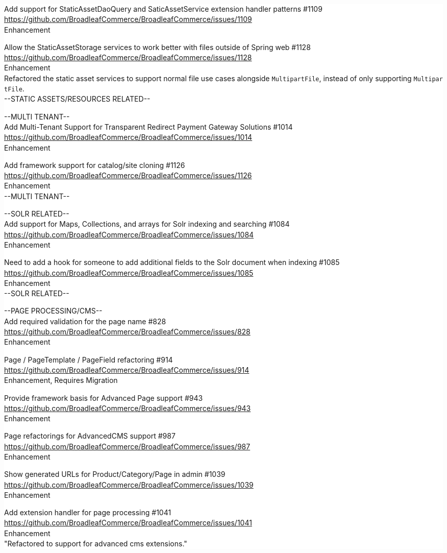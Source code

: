 Add support for StaticAssetDaoQuery and SaticAssetService extension handler patterns #1109<br />
https://github.com/BroadleafCommerce/BroadleafCommerce/issues/1109<br />
Enhancement<br />

Allow the StaticAssetStorage services to work better with files outside of Spring web #1128<br />
https://github.com/BroadleafCommerce/BroadleafCommerce/issues/1128<br />
Enhancement<br />
Refactored the static asset services to support normal file use cases alongside `MultipartFile`, instead of only supporting `MultipartFile`.<br />
--STATIC ASSETS/RESOURCES RELATED--<br />

--MULTI TENANT--<br />
Add Multi-Tenant Support for Transparent Redirect Payment Gateway Solutions #1014<br />
https://github.com/BroadleafCommerce/BroadleafCommerce/issues/1014<br />
Enhancement<br />

Add framework support for catalog/site cloning #1126<br />
https://github.com/BroadleafCommerce/BroadleafCommerce/issues/1126<br />
Enhancement<br />
--MULTI TENANT--<br />

--SOLR RELATED--<br />
Add support for Maps, Collections, and arrays for Solr indexing and searching #1084<br />
https://github.com/BroadleafCommerce/BroadleafCommerce/issues/1084<br />
Enhancement<br />

Need to add a hook for someone to add additional fields to the Solr document when indexing #1085<br />
https://github.com/BroadleafCommerce/BroadleafCommerce/issues/1085<br />
Enhancement<br />
--SOLR RELATED--<br />

--PAGE PROCESSING/CMS--<br />
Add required validation for the page name #828<br />
https://github.com/BroadleafCommerce/BroadleafCommerce/issues/828<br />
Enhancement<br />

Page / PageTemplate / PageField refactoring #914<br />
https://github.com/BroadleafCommerce/BroadleafCommerce/issues/914<br />
Enhancement, Requires Migration<br />

Provide framework basis for Advanced Page support #943<br />
https://github.com/BroadleafCommerce/BroadleafCommerce/issues/943<br />
Enhancement<br />

Page refactorings for AdvancedCMS support #987<br />
https://github.com/BroadleafCommerce/BroadleafCommerce/issues/987<br />
Enhancement<br />

Show generated URLs for Product/Category/Page in admin #1039<br />
https://github.com/BroadleafCommerce/BroadleafCommerce/issues/1039<br />
Enhancement<br />

Add extension handler for page processing #1041<br />
https://github.com/BroadleafCommerce/BroadleafCommerce/issues/1041<br />
Enhancement<br />
"Refactored to support for advanced cms extensions."<br />
